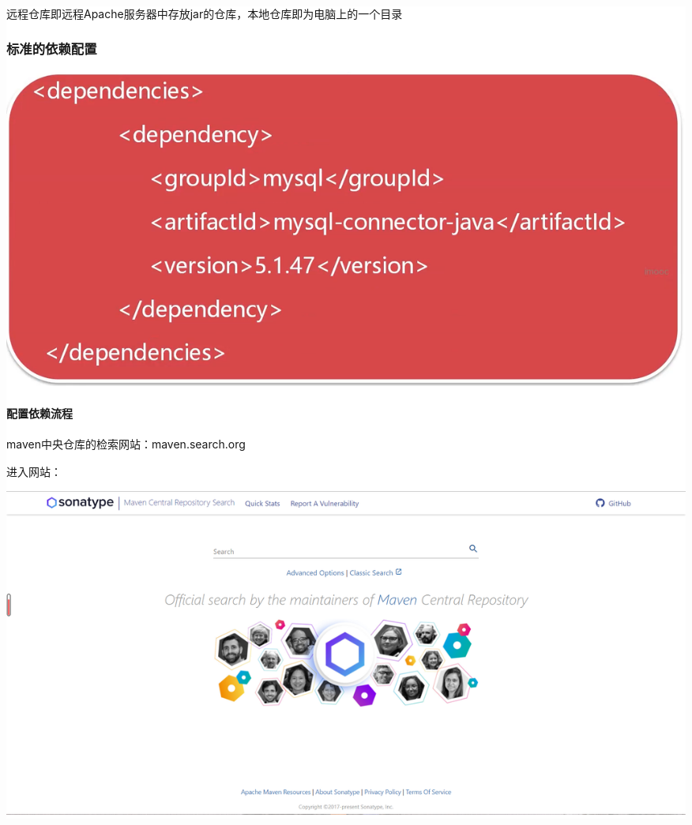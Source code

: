 远程仓库即远程Apache服务器中存放jar的仓库，本地仓库即为电脑上的一个目录



### 标准的依赖配置

![1624023658893](./imgs/1624023658893.png)



#### 配置依赖流程

maven中央仓库的检索网站：maven.search.org

进入网站：

![1624023937555](./imgs/1624023937555.png)
